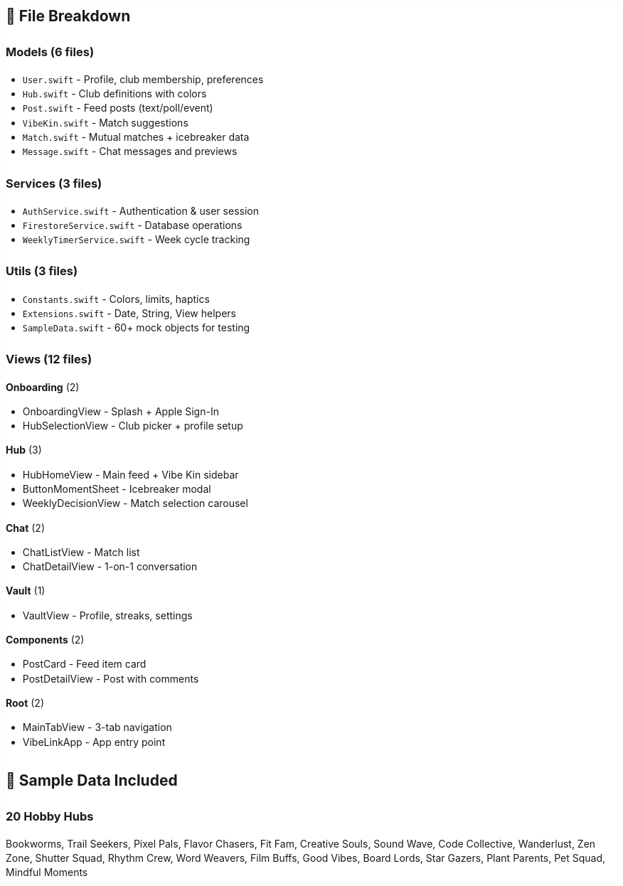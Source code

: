 ## 📁 File Breakdown

### Models (6 files)
- `User.swift` - Profile, club membership, preferences
- `Hub.swift` - Club definitions with colors
- `Post.swift` - Feed posts (text/poll/event)
- `VibeKin.swift` - Match suggestions
- `Match.swift` - Mutual matches + icebreaker data
- `Message.swift` - Chat messages and previews

### Services (3 files)
- `AuthService.swift` - Authentication & user session
- `FirestoreService.swift` - Database operations
- `WeeklyTimerService.swift` - Week cycle tracking

### Utils (3 files)
- `Constants.swift` - Colors, limits, haptics
- `Extensions.swift` - Date, String, View helpers
- `SampleData.swift` - 60+ mock objects for testing

### Views (12 files)
**Onboarding** (2)
- OnboardingView - Splash + Apple Sign-In
- HubSelectionView - Club picker + profile setup

**Hub** (3)
- HubHomeView - Main feed + Vibe Kin sidebar
- ButtonMomentSheet - Icebreaker modal
- WeeklyDecisionView - Match selection carousel

**Chat** (2)
- ChatListView - Match list
- ChatDetailView - 1-on-1 conversation

**Vault** (1)
- VaultView - Profile, streaks, settings

**Components** (2)
- PostCard - Feed item card
- PostDetailView - Post with comments

**Root** (2)
- MainTabView - 3-tab navigation
- VibeLinkApp - App entry point

## 🎯 Sample Data Included

### 20 Hobby Hubs
Bookworms, Trail Seekers, Pixel Pals, Flavor Chasers, Fit Fam, Creative Souls, Sound Wave, Code Collective, Wanderlust, Zen Zone, Shutter Squad, Rhythm Crew, Word Weavers, Film Buffs, Good Vibes, Board Lords, Star Gazers, Plant Parents, Pet Squad, Mindful Moments
